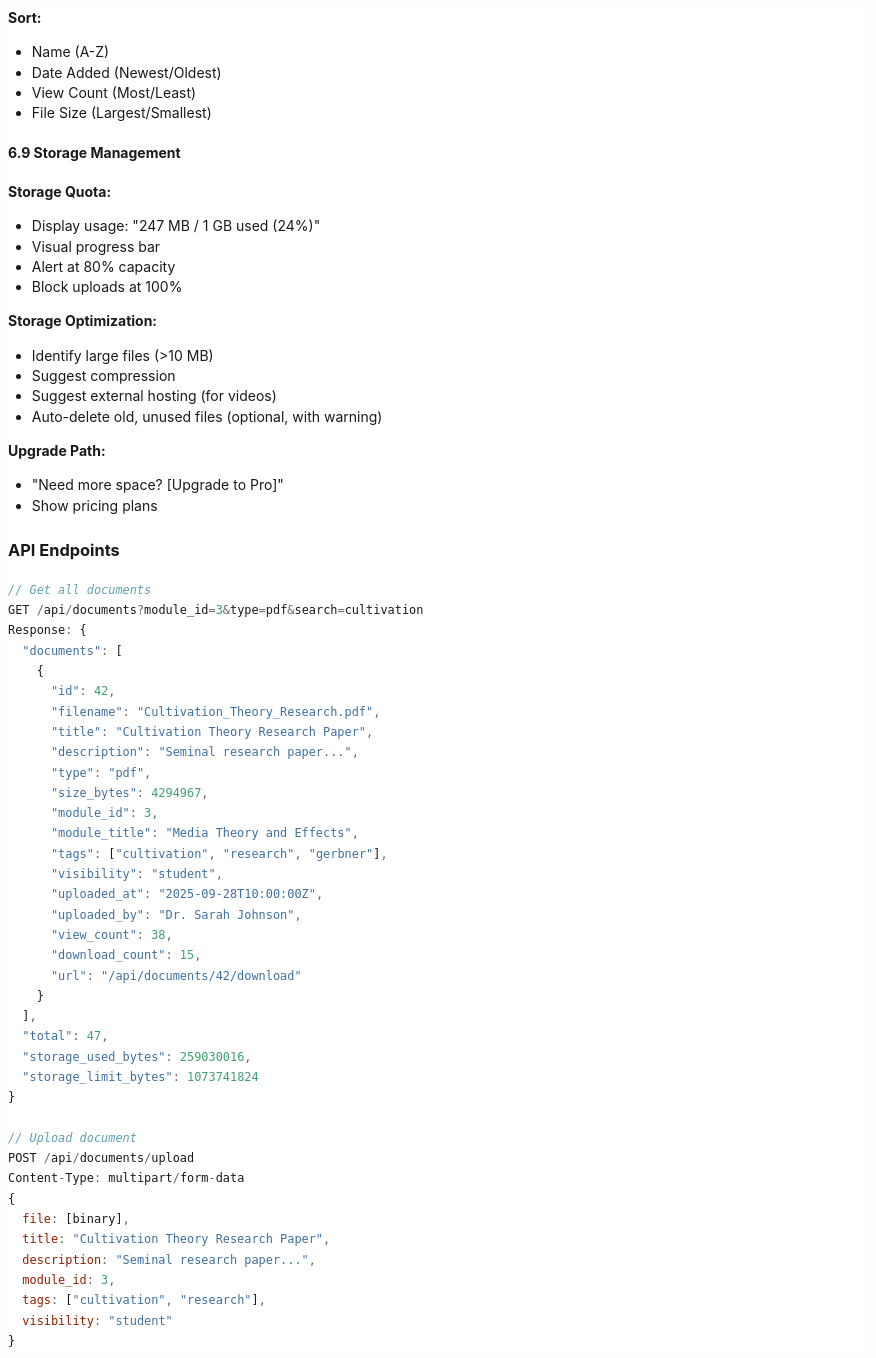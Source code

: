 **Sort:**
- Name (A-Z)
- Date Added (Newest/Oldest)
- View Count (Most/Least)
- File Size (Largest/Smallest)

#### **6.9 Storage Management**

**Storage Quota:**
- Display usage: "247 MB / 1 GB used (24%)"
- Visual progress bar
- Alert at 80% capacity
- Block uploads at 100%

**Storage Optimization:**
- Identify large files (>10 MB)
- Suggest compression
- Suggest external hosting (for videos)
- Auto-delete old, unused files (optional, with warning)

**Upgrade Path:**
- "Need more space? [Upgrade to Pro]"
- Show pricing plans

### **API Endpoints**

```javascript
// Get all documents
GET /api/documents?module_id=3&type=pdf&search=cultivation
Response: {
  "documents": [
    {
      "id": 42,
      "filename": "Cultivation_Theory_Research.pdf",
      "title": "Cultivation Theory Research Paper",
      "description": "Seminal research paper...",
      "type": "pdf",
      "size_bytes": 4294967,
      "module_id": 3,
      "module_title": "Media Theory and Effects",
      "tags": ["cultivation", "research", "gerbner"],
      "visibility": "student",
      "uploaded_at": "2025-09-28T10:00:00Z",
      "uploaded_by": "Dr. Sarah Johnson",
      "view_count": 38,
      "download_count": 15,
      "url": "/api/documents/42/download"
    }
  ],
  "total": 47,
  "storage_used_bytes": 259030016,
  "storage_limit_bytes": 1073741824
}

// Upload document
POST /api/documents/upload
Content-Type: multipart/form-data
{
  file: [binary],
  title: "Cultivation Theory Research Paper",
  description: "Seminal research paper...",
  module_id: 3,
  tags: ["cultivation", "research"],
  visibility: "student"
}
```